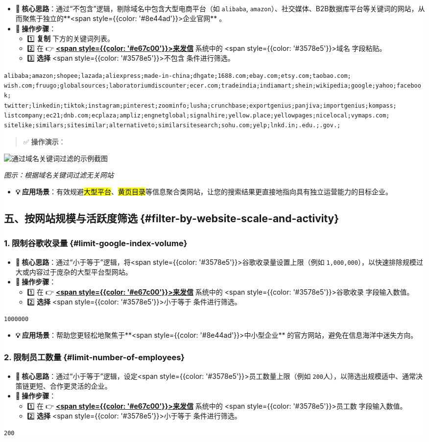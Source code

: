 - **🎯 核心思路**：通过“不包含”逻辑，剔除域名中包含大型电商平台（如 `alibaba`, `amazon`）、社交媒体、B2B数据库平台等关键词的网站，从而聚焦于独立的**<span style={{color: '#8e44ad'}}>企业官网</span>** 。
- **📝 操作步骤**：
  - 1️⃣ **复制** 下方的关键词列表。
  - 2️⃣ 在 👉 [**<span style={{color: '#e67c00'}}>来发信</span>**](https://laifaxin.com) 系统中的 <span style={{color: '#3578e5'}}>域名</span> 字段粘贴。
  - 3️⃣ **选择** <span style={{color: '#3578e5'}}>不包含</span> 条件进行筛选。

```text
alibaba;amazon;shopee;lazada;aliexpress;made-in-china;dhgate;1688.com;ebay.com;etsy.com;taobao.com;
wish.com;fruugo;globalsources;laboratoriumdiscounter;ecer.com;tradeindia;indiamart;shein;wikipedia;google;yahoo;facebook;
twitter;linkedin;tiktok;instagram;pinterest;zoominfo;lusha;crunchbase;exportgenius;panjiva;importgenius;kompass;
listcompany;ec21;dnb.com;ecplaza;ampliz;engnetglobal;signalhire;yellow.place;yellowpages;nicelocal;vymaps.com;
sitelike;similars;sitesimilar;alternativeto;similarsitesearch;sohu.com;yelp;lnkd.in;.edu.;.gov.;
```

> ✅ **操作演示**：

![通过域名关键词过滤的示例截图](https://cos.files.maozhishi.com/data/web/web-files/img/20241206175814.png)

_图示：根据域名关键词过滤无关网站_

- **💡 应用场景**：有效规避<mark>大型平台</mark>、<mark>黄页目录</mark>等信息聚合类网站，让您的搜索结果更直接地指向具有独立运营能力的目标企业。

## 五、按网站规模与活跃度筛选 {#filter-by-website-scale-and-activity}

### 1. 限制谷歌收录量 {#limit-google-index-volume}

- **🎯 核心思路**：通过“小于等于”逻辑，将<span style={{color: '#3578e5'}}>谷歌收录量</span>设置上限（例如 `1,000,000`），以快速排除规模过大或内容过于庞杂的大型平台型网站。
- **📝 操作步骤**：
  - 1️⃣ 在 👉 [**<span style={{color: '#e67c00'}}>来发信</span>**](https://laifaxin.com) 系统中的 <span style={{color: '#3578e5'}}>谷歌收录</span> 字段输入数值。
  - 2️⃣ **选择** <span style={{color: '#3578e5'}}>小于等于</span> 条件进行筛选。

```text
1000000
```

- **💡 应用场景**：帮助您更轻松地聚焦于**<span style={{color: '#8e44ad'}}>中小型企业</span>** 的官方网站，避免在信息海洋中迷失方向。

### 2. 限制员工数量 {#limit-number-of-employees}

- **🎯 核心思路**：通过“小于等于”逻辑，设定<span style={{color: '#3578e5'}}>员工数量</span>上限（例如 `200`人），以筛选出规模适中、通常决策链更短、合作更灵活的企业。
- **📝 操作步骤**：
  - 1️⃣ 在 👉 [**<span style={{color: '#e67c00'}}>来发信</span>**](https://laifaxin.com) 系统中的 <span style={{color: '#3578e5'}}>员工数</span> 字段输入数值。
  - 2️⃣ **选择** <span style={{color: '#3578e5'}}>小于等于</span> 条件进行筛选。

```text
200
```
